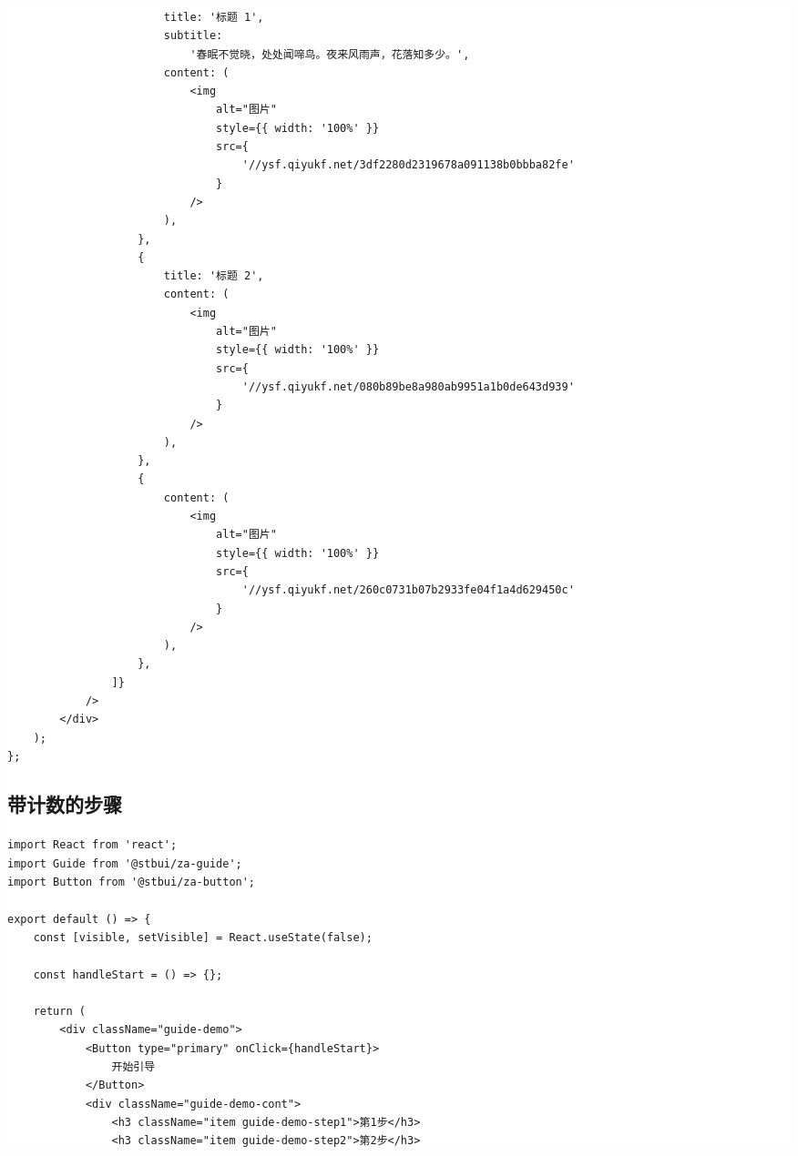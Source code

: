 ```tsx
                        title: '标题 1',
                        subtitle:
                            '春眠不觉晓，处处闻啼鸟。夜来风雨声，花落知多少。',
                        content: (
                            <img
                                alt="图片"
                                style={{ width: '100%' }}
                                src={
                                    '//ysf.qiyukf.net/3df2280d2319678a091138b0bbba82fe'
                                }
                            />
                        ),
                    },
                    {
                        title: '标题 2',
                        content: (
                            <img
                                alt="图片"
                                style={{ width: '100%' }}
                                src={
                                    '//ysf.qiyukf.net/080b89be8a980ab9951a1b0de643d939'
                                }
                            />
                        ),
                    },
                    {
                        content: (
                            <img
                                alt="图片"
                                style={{ width: '100%' }}
                                src={
                                    '//ysf.qiyukf.net/260c0731b07b2933fe04f1a4d629450c'
                                }
                            />
                        ),
                    },
                ]}
            />
        </div>
    );
};
```

## 带计数的步骤

```tsx
import React from 'react';
import Guide from '@stbui/za-guide';
import Button from '@stbui/za-button';

export default () => {
    const [visible, setVisible] = React.useState(false);

    const handleStart = () => {};

    return (
        <div className="guide-demo">
            <Button type="primary" onClick={handleStart}>
                开始引导
            </Button>
            <div className="guide-demo-cont">
                <h3 className="item guide-demo-step1">第1步</h3>
                <h3 className="item guide-demo-step2">第2步</h3>
```